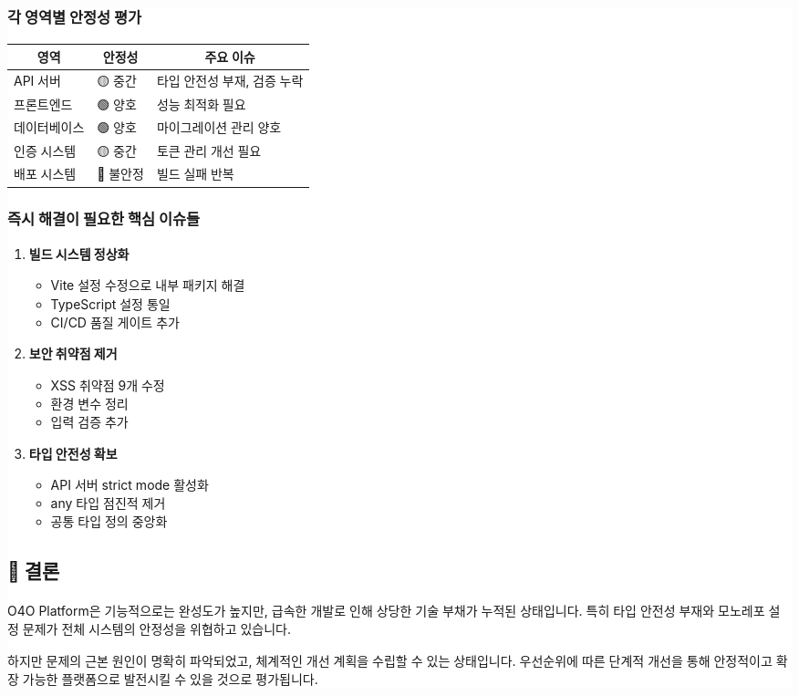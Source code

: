 ### 각 영역별 안정성 평가

| 영역 | 안정성 | 주요 이슈 |
|-----|--------|----------|
| API 서버 | 🟡 중간 | 타입 안전성 부재, 검증 누락 |
| 프론트엔드 | 🟢 양호 | 성능 최적화 필요 |
| 데이터베이스 | 🟢 양호 | 마이그레이션 관리 양호 |
| 인증 시스템 | 🟡 중간 | 토큰 관리 개선 필요 |
| 배포 시스템 | 🔴 불안정 | 빌드 실패 반복 |

### 즉시 해결이 필요한 핵심 이슈들

1. **빌드 시스템 정상화**
   - Vite 설정 수정으로 내부 패키지 해결
   - TypeScript 설정 통일
   - CI/CD 품질 게이트 추가

2. **보안 취약점 제거**
   - XSS 취약점 9개 수정
   - 환경 변수 정리
   - 입력 검증 추가

3. **타입 안전성 확보**
   - API 서버 strict mode 활성화
   - any 타입 점진적 제거
   - 공통 타입 정의 중앙화

## 🎯 결론

O4O Platform은 기능적으로는 완성도가 높지만, 급속한 개발로 인해 상당한 기술 부채가 누적된 상태입니다. 특히 타입 안전성 부재와 모노레포 설정 문제가 전체 시스템의 안정성을 위협하고 있습니다.

하지만 문제의 근본 원인이 명확히 파악되었고, 체계적인 개선 계획을 수립할 수 있는 상태입니다. 우선순위에 따른 단계적 개선을 통해 안정적이고 확장 가능한 플랫폼으로 발전시킬 수 있을 것으로 평가됩니다.